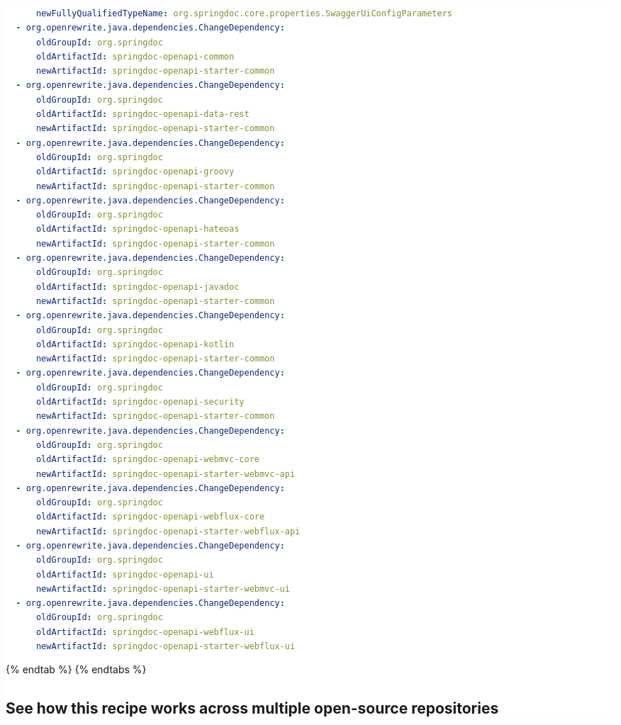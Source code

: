 ```yaml
      newFullyQualifiedTypeName: org.springdoc.core.properties.SwaggerUiConfigParameters
  - org.openrewrite.java.dependencies.ChangeDependency:
      oldGroupId: org.springdoc
      oldArtifactId: springdoc-openapi-common
      newArtifactId: springdoc-openapi-starter-common
  - org.openrewrite.java.dependencies.ChangeDependency:
      oldGroupId: org.springdoc
      oldArtifactId: springdoc-openapi-data-rest
      newArtifactId: springdoc-openapi-starter-common
  - org.openrewrite.java.dependencies.ChangeDependency:
      oldGroupId: org.springdoc
      oldArtifactId: springdoc-openapi-groovy
      newArtifactId: springdoc-openapi-starter-common
  - org.openrewrite.java.dependencies.ChangeDependency:
      oldGroupId: org.springdoc
      oldArtifactId: springdoc-openapi-hateoas
      newArtifactId: springdoc-openapi-starter-common
  - org.openrewrite.java.dependencies.ChangeDependency:
      oldGroupId: org.springdoc
      oldArtifactId: springdoc-openapi-javadoc
      newArtifactId: springdoc-openapi-starter-common
  - org.openrewrite.java.dependencies.ChangeDependency:
      oldGroupId: org.springdoc
      oldArtifactId: springdoc-openapi-kotlin
      newArtifactId: springdoc-openapi-starter-common
  - org.openrewrite.java.dependencies.ChangeDependency:
      oldGroupId: org.springdoc
      oldArtifactId: springdoc-openapi-security
      newArtifactId: springdoc-openapi-starter-common
  - org.openrewrite.java.dependencies.ChangeDependency:
      oldGroupId: org.springdoc
      oldArtifactId: springdoc-openapi-webmvc-core
      newArtifactId: springdoc-openapi-starter-webmvc-api
  - org.openrewrite.java.dependencies.ChangeDependency:
      oldGroupId: org.springdoc
      oldArtifactId: springdoc-openapi-webflux-core
      newArtifactId: springdoc-openapi-starter-webflux-api
  - org.openrewrite.java.dependencies.ChangeDependency:
      oldGroupId: org.springdoc
      oldArtifactId: springdoc-openapi-ui
      newArtifactId: springdoc-openapi-starter-webmvc-ui
  - org.openrewrite.java.dependencies.ChangeDependency:
      oldGroupId: org.springdoc
      oldArtifactId: springdoc-openapi-webflux-ui
      newArtifactId: springdoc-openapi-starter-webflux-ui

```
{% endtab %}
{% endtabs %}

## See how this recipe works across multiple open-source repositories

